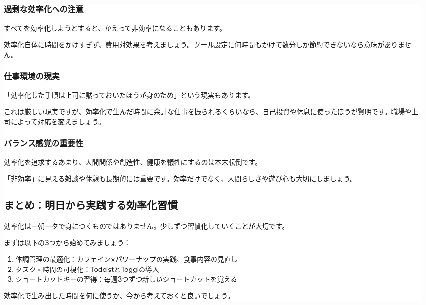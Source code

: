 ### 過剰な効率化への注意
すべてを効率化しようとすると、かえって非効率になることもあります。

効率化自体に時間をかけすぎず、費用対効果を考えましょう。ツール設定に何時間もかけて数分しか節約できないなら意味がありません。

### 仕事環境の現実
「効率化した手順は上司に黙っておいたほうが身のため」という現実もあります。

これは厳しい現実ですが、効率化で生んだ時間に余計な仕事を振られるくらいなら、自己投資や休息に使ったほうが賢明です。職場や上司によって対応を変えましょう。

### バランス感覚の重要性
効率化を追求するあまり、人間関係や創造性、健康を犠牲にするのは本末転倒です。

「非効率」に見える雑談や休憩も長期的には重要です。効率だけでなく、人間らしさや遊び心も大切にしましょう。

## まとめ：明日から実践する効率化習慣
効率化は一朝一夕で身につくものではありません。少しずつ習慣化していくことが大切です。

まずは以下の3つから始めてみましょう：

1. 体調管理の最適化：カフェイン×パワーナップの実践、食事内容の見直し
2. タスク・時間の可視化：TodoistとTogglの導入
3. ショートカットキーの習得：毎週3つずつ新しいショートカットを覚える

効率化で生み出した時間を何に使うか、今から考えておくと良いでしょう。